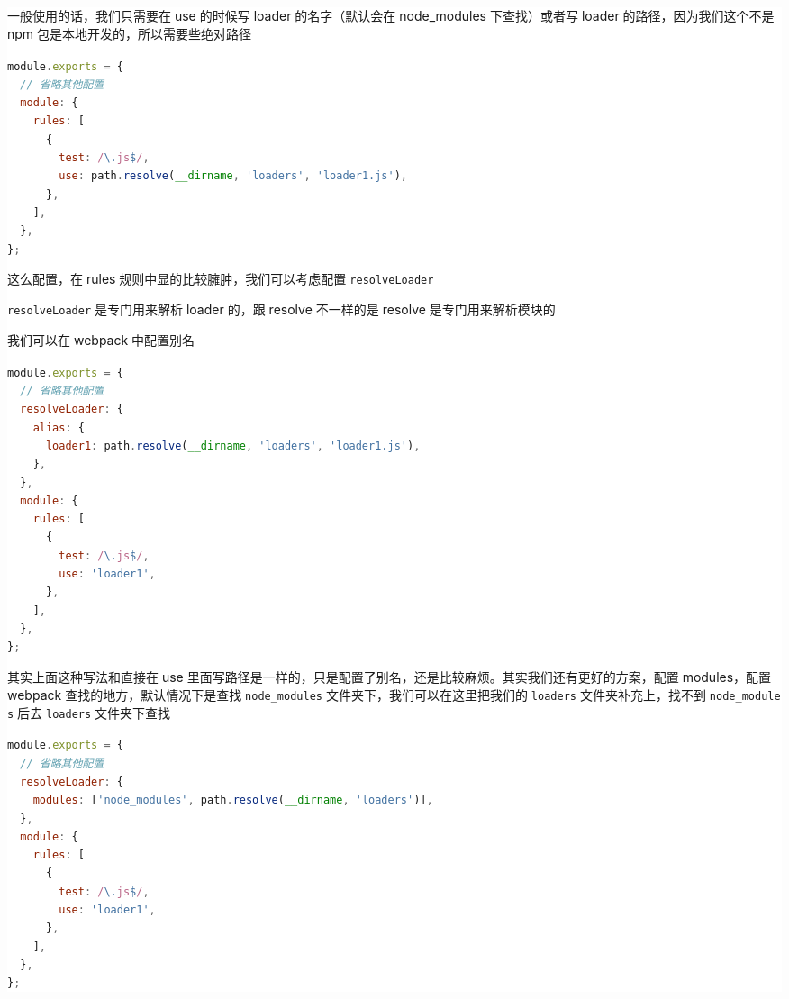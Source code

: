 一般使用的话，我们只需要在 use 的时候写 loader 的名字（默认会在 node_modules 下查找）或者写 loader 的路径，因为我们这个不是 npm 包是本地开发的，所以需要些绝对路径

```js
module.exports = {
  // 省略其他配置
  module: {
    rules: [
      {
        test: /\.js$/,
        use: path.resolve(__dirname, 'loaders', 'loader1.js'),
      },
    ],
  },
};
```

这么配置，在 rules 规则中显的比较臃肿，我们可以考虑配置 `resolveLoader`

`resolveLoader` 是专门用来解析 loader 的，跟 resolve 不一样的是 resolve 是专门用来解析模块的

我们可以在 webpack 中配置别名

```js
module.exports = {
  // 省略其他配置
  resolveLoader: {
    alias: {
      loader1: path.resolve(__dirname, 'loaders', 'loader1.js'),
    },
  },
  module: {
    rules: [
      {
        test: /\.js$/,
        use: 'loader1',
      },
    ],
  },
};
```

其实上面这种写法和直接在 use 里面写路径是一样的，只是配置了别名，还是比较麻烦。其实我们还有更好的方案，配置 modules，配置 webpack 查找的地方，默认情况下是查找 `node_modules` 文件夹下，我们可以在这里把我们的 `loaders` 文件夹补充上，找不到 `node_modules` 后去 `loaders` 文件夹下查找


```js
module.exports = {
  // 省略其他配置
  resolveLoader: {
    modules: ['node_modules', path.resolve(__dirname, 'loaders')],
  },
  module: {
    rules: [
      {
        test: /\.js$/,
        use: 'loader1',
      },
    ],
  },
};
```
